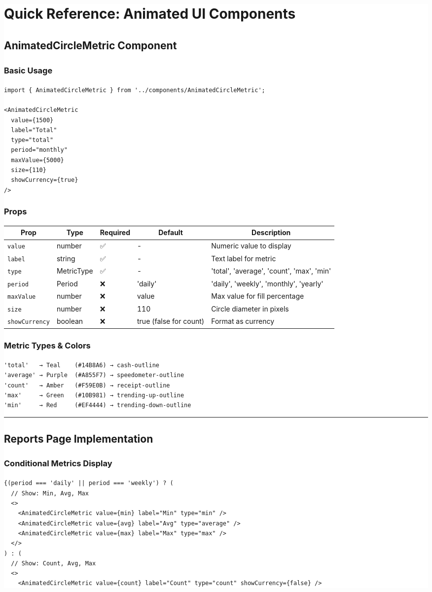 # Quick Reference: Animated UI Components

## AnimatedCircleMetric Component

### Basic Usage
```tsx
import { AnimatedCircleMetric } from '../components/AnimatedCircleMetric';

<AnimatedCircleMetric
  value={1500}
  label="Total"
  type="total"
  period="monthly"
  maxValue={5000}
  size={110}
  showCurrency={true}
/>
```

### Props
| Prop | Type | Required | Default | Description |
|------|------|----------|---------|-------------|
| `value` | number | ✅ | - | Numeric value to display |
| `label` | string | ✅ | - | Text label for metric |
| `type` | MetricType | ✅ | - | 'total', 'average', 'count', 'max', 'min' |
| `period` | Period | ❌ | 'daily' | 'daily', 'weekly', 'monthly', 'yearly' |
| `maxValue` | number | ❌ | value | Max value for fill percentage |
| `size` | number | ❌ | 110 | Circle diameter in pixels |
| `showCurrency` | boolean | ❌ | true (false for count) | Format as currency |

### Metric Types & Colors
```tsx
'total'   → Teal    (#14B8A6) → cash-outline
'average' → Purple  (#A855F7) → speedometer-outline
'count'   → Amber   (#F59E0B) → receipt-outline
'max'     → Green   (#10B981) → trending-up-outline
'min'     → Red     (#EF4444) → trending-down-outline
```

---

## Reports Page Implementation

### Conditional Metrics Display
```tsx
{(period === 'daily' || period === 'weekly') ? (
  // Show: Min, Avg, Max
  <>
    <AnimatedCircleMetric value={min} label="Min" type="min" />
    <AnimatedCircleMetric value={avg} label="Avg" type="average" />
    <AnimatedCircleMetric value={max} label="Max" type="max" />
  </>
) : (
  // Show: Count, Avg, Max
  <>
    <AnimatedCircleMetric value={count} label="Count" type="count" showCurrency={false} />
```
